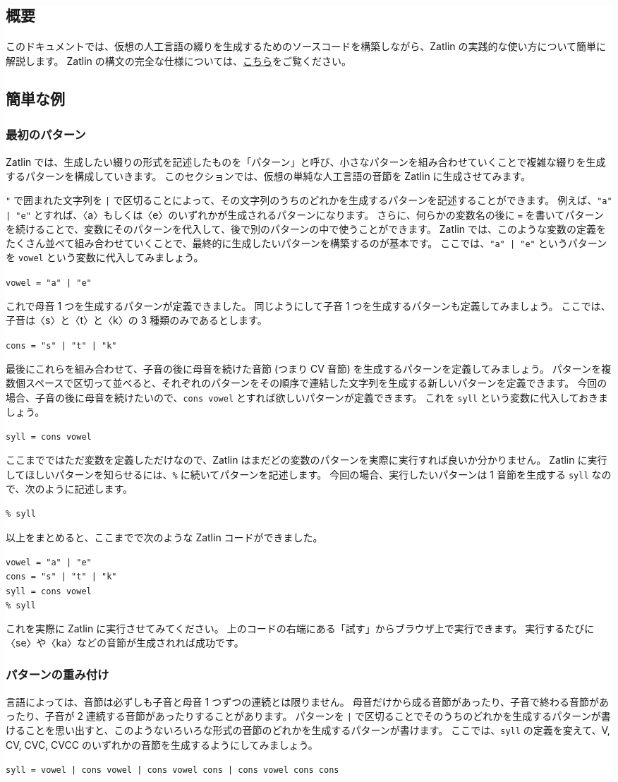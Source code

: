


## 概要
このドキュメントでは、仮想の人工言語の綴りを生成するためのソースコードを構築しながら、Zatlin の実践的な使い方について簡単に解説します。
Zatlin の構文の完全な仕様については、[こちら](/document/zatlin/syntax)をご覧ください。

## 簡単な例
### 最初のパターン
Zatlin では、生成したい綴りの形式を記述したものを「パターン」と呼び、小さなパターンを組み合わせていくことで複雑な綴りを生成するパターンを構成していきます。
このセクションでは、仮想の単純な人工言語の音節を Zatlin に生成させてみます。

`"` で囲まれた文字列を `|` で区切ることによって、その文字列のうちのどれかを生成するパターンを記述することができます。
例えば、`"a" | "e"` とすれば、〈a〉もしくは〈e〉のいずれかが生成されるパターンになります。
さらに、何らかの変数名の後に `=` を書いてパターンを続けることで、変数にそのパターンを代入して、後で別のパターンの中で使うことができます。
Zatlin では、このような変数の定義をたくさん並べて組み合わせていくことで、最終的に生成したいパターンを構築するのが基本です。
ここでは、`"a" | "e"` というパターンを `vowel` という変数に代入してみましょう。
```zatlin
vowel = "a" | "e"
```

これで母音 1 つを生成するパターンが定義できました。
同じようにして子音 1 つを生成するパターンも定義してみましょう。
ここでは、子音は〈s〉と〈t〉と〈k〉の 3 種類のみであるとします。
```zatlin
cons = "s" | "t" | "k"
```

最後にこれらを組み合わせて、子音の後に母音を続けた音節 (つまり CV 音節) を生成するパターンを定義してみましょう。
パターンを複数個スペースで区切って並べると、それぞれのパターンをその順序で連結した文字列を生成する新しいパターンを定義できます。
今回の場合、子音の後に母音を続けたいので、`cons vowel` とすれば欲しいパターンが定義できます。
これを `syll` という変数に代入しておきましょう。
```zatlin
syll = cons vowel
```

ここまでではただ変数を定義しただけなので、Zatlin はまだどの変数のパターンを実際に実行すれば良いか分かりません。
Zatlin に実行してほしいパターンを知らせるには、`%` に続いてパターンを記述します。
今回の場合、実行したいパターンは 1 音節を生成する `syll` なので、次のように記述します。
```zatlin
% syll
```

以上をまとめると、ここまでで次のような Zatlin コードができました。
```zatlin-try
vowel = "a" | "e"
cons = "s" | "t" | "k"
syll = cons vowel
% syll
```
これを実際に Zatlin に実行させてみてください。
上のコードの右端にある「試す」からブラウザ上で実行できます。
実行するたびに〈se〉や〈ka〉などの音節が生成されれば成功です。

### パターンの重み付け
言語によっては、音節は必ずしも子音と母音 1 つずつの連続とは限りません。
母音だけから成る音節があったり、子音で終わる音節があったり、子音が 2 連続する音節があったりすることがあります。
パターンを `|` で区切ることでそのうちのどれかを生成するパターンが書けることを思い出すと、このようないろいろな形式の音節のどれかを生成するパターンが書けます。
ここでは、`syll` の定義を変えて、V, CV, CVC, CVCC のいずれかの音節を生成するようにしてみましょう。
```zatlin
syll = vowel | cons vowel | cons vowel cons | cons vowel cons cons
```
